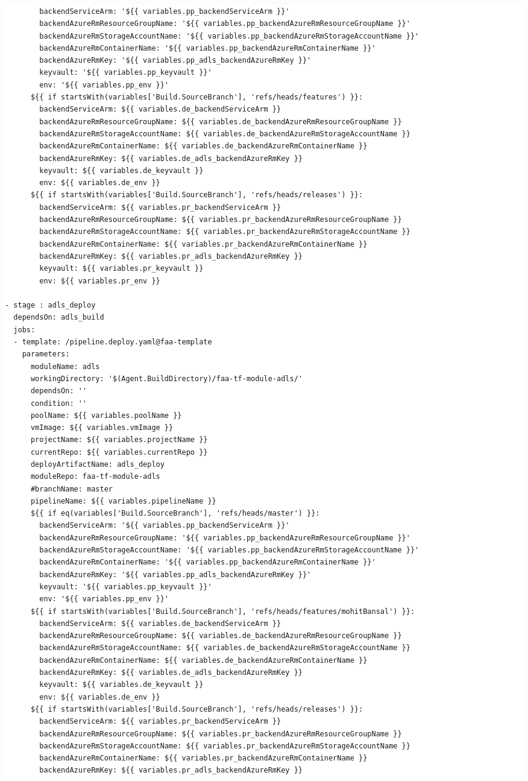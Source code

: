 ```hcl
        backendServiceArm: '${{ variables.pp_backendServiceArm }}'
        backendAzureRmResourceGroupName: '${{ variables.pp_backendAzureRmResourceGroupName }}'
        backendAzureRmStorageAccountName: '${{ variables.pp_backendAzureRmStorageAccountName }}'
        backendAzureRmContainerName: '${{ variables.pp_backendAzureRmContainerName }}'
        backendAzureRmKey: '${{ variables.pp_adls_backendAzureRmKey }}'
        keyvault: '${{ variables.pp_keyvault }}'
        env: '${{ variables.pp_env }}'
      ${{ if startsWith(variables['Build.SourceBranch'], 'refs/heads/features') }}:
        backendServiceArm: ${{ variables.de_backendServiceArm }}
        backendAzureRmResourceGroupName: ${{ variables.de_backendAzureRmResourceGroupName }}
        backendAzureRmStorageAccountName: ${{ variables.de_backendAzureRmStorageAccountName }}
        backendAzureRmContainerName: ${{ variables.de_backendAzureRmContainerName }}
        backendAzureRmKey: ${{ variables.de_adls_backendAzureRmKey }}
        keyvault: ${{ variables.de_keyvault }}
        env: ${{ variables.de_env }}
      ${{ if startsWith(variables['Build.SourceBranch'], 'refs/heads/releases') }}:
        backendServiceArm: ${{ variables.pr_backendServiceArm }}
        backendAzureRmResourceGroupName: ${{ variables.pr_backendAzureRmResourceGroupName }}
        backendAzureRmStorageAccountName: ${{ variables.pr_backendAzureRmStorageAccountName }}
        backendAzureRmContainerName: ${{ variables.pr_backendAzureRmContainerName }}
        backendAzureRmKey: ${{ variables.pr_adls_backendAzureRmKey }}
        keyvault: ${{ variables.pr_keyvault }}
        env: ${{ variables.pr_env }}

- stage : adls_deploy
  dependsOn: adls_build
  jobs:
  - template: /pipeline.deploy.yaml@faa-template
    parameters:
      moduleName: adls
      workingDirectory: '$(Agent.BuildDirectory)/faa-tf-module-adls/'
      dependsOn: ''
      condition: ''
      poolName: ${{ variables.poolName }}
      vmImage: ${{ variables.vmImage }}
      projectName: ${{ variables.projectName }}
      currentRepo: ${{ variables.currentRepo }}
      deployArtifactName: adls_deploy
      moduleRepo: faa-tf-module-adls
      #branchName: master
      pipelineName: ${{ variables.pipelineName }}
      ${{ if eq(variables['Build.SourceBranch'], 'refs/heads/master') }}:
        backendServiceArm: '${{ variables.pp_backendServiceArm }}'
        backendAzureRmResourceGroupName: '${{ variables.pp_backendAzureRmResourceGroupName }}'
        backendAzureRmStorageAccountName: '${{ variables.pp_backendAzureRmStorageAccountName }}'
        backendAzureRmContainerName: '${{ variables.pp_backendAzureRmContainerName }}'
        backendAzureRmKey: '${{ variables.pp_adls_backendAzureRmKey }}'
        keyvault: '${{ variables.pp_keyvault }}'
        env: '${{ variables.pp_env }}'
      ${{ if startsWith(variables['Build.SourceBranch'], 'refs/heads/features/mohitBansal') }}:
        backendServiceArm: ${{ variables.de_backendServiceArm }}
        backendAzureRmResourceGroupName: ${{ variables.de_backendAzureRmResourceGroupName }}
        backendAzureRmStorageAccountName: ${{ variables.de_backendAzureRmStorageAccountName }}
        backendAzureRmContainerName: ${{ variables.de_backendAzureRmContainerName }}
        backendAzureRmKey: ${{ variables.de_adls_backendAzureRmKey }}
        keyvault: ${{ variables.de_keyvault }}
        env: ${{ variables.de_env }}
      ${{ if startsWith(variables['Build.SourceBranch'], 'refs/heads/releases') }}:
        backendServiceArm: ${{ variables.pr_backendServiceArm }}
        backendAzureRmResourceGroupName: ${{ variables.pr_backendAzureRmResourceGroupName }}
        backendAzureRmStorageAccountName: ${{ variables.pr_backendAzureRmStorageAccountName }}
        backendAzureRmContainerName: ${{ variables.pr_backendAzureRmContainerName }}
        backendAzureRmKey: ${{ variables.pr_adls_backendAzureRmKey }}
```